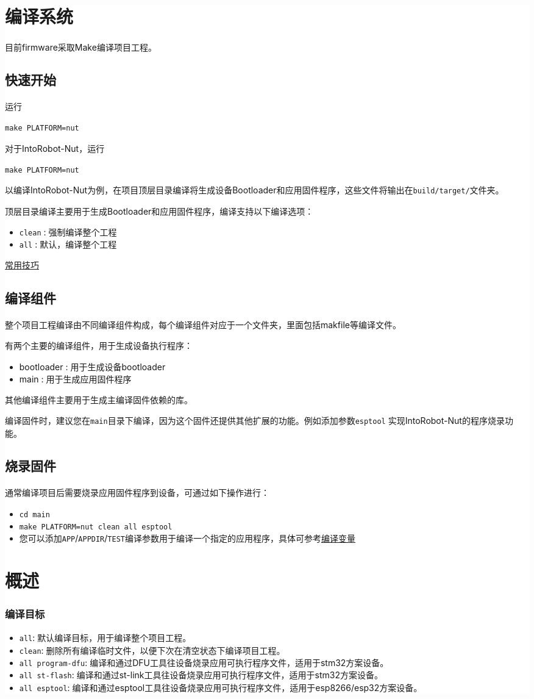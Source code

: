# 编译系统

目前firmware采取Make编译项目工程。

## 快速开始

运行

```
make PLATFORM=nut
```

对于IntoRobot-Nut，运行

```
make PLATFORM=nut
```

以编译IntoRobot-Nut为例，在项目顶层目录编译将生成设备Bootloader和应用固件程序，这些文件将输出在`build/target/`文件夹。

顶层目录编译主要用于生成Bootloader和应用固件程序，编译支持以下编译选项：

- `clean` : 强制编译整个工程
- `all`   : 默认，编译整个工程

[常用技巧](#)

## 编译组件

整个项目工程编译由不同编译组件构成，每个编译组件对应于一个文件夹，里面包括makfile等编译文件。

有两个主要的编译组件，用于生成设备执行程序：

- bootloader : 用于生成设备bootloader
- main       : 用于生成应用固件程序

其他编译组件主要用于生成主编译固件依赖的库。

编译固件时，建议您在`main`目录下编译，因为这个固件还提供其他扩展的功能。例如添加参数`esptool` 实现IntoRobot-Nut的程序烧录功能。


## 烧录固件

通常编译项目后需要烧录应用固件程序到设备，可通过如下操作进行：

- `cd main`
- `make PLATFORM=nut clean all esptool`
- 您可以添加`APP`/`APPDIR`/`TEST`编译参数用于编译一个指定的应用程序，具体可参考[编译变量](#)


# 概述

### 编译目标

- `all`: 默认编译目标，用于编译整个项目工程。
- `clean`: 删除所有编译临时文件，以便下次在清空状态下编译项目工程。
- `all program-dfu`: 编译和通过DFU工具往设备烧录应用可执行程序文件，适用于stm32方案设备。
- `all st-flash`: 编译和通过st-link工具往设备烧录应用可执行程序文件，适用于stm32方案设备。
- `all esptool`: 编译和通过esptool工具往设备烧录应用可执行程序文件，适用于esp8266/esp32方案设备。

